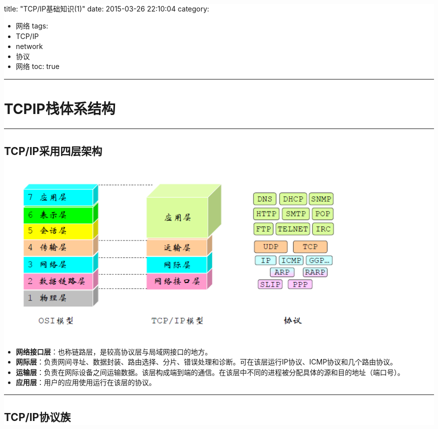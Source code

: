 title: "TCP/IP基础知识(1)"
date: 2015-03-26 22:10:04
category:
- 网络
tags:
- TCP/IP
- network
- 协议
- 网络
toc: true
---

# TCPIP栈体系结构
---------------------------------
## TCP/IP采用四层架构

<a href="/uploads/2015/3/tcpip_四层架构.png">
	<img src="/uploads/2015/3/tcpip_四层架构.png" alt="tcpip_四层架构" width="700">
</a>

* **网络接口层**：也称链路层，是较高协议层与局域网接口的地方。
* **网际层**：负责网间寻址、数据封装、路由选择、分片、错误处理和诊断。可在该层运行IP协议、ICMP协议和几个路由协议。
* **运输层**：负责在网际设备之间运输数据。该层构成端到端的通信。在该层中不同的进程被分配具体的源和目的地址（端口号）。
* **应用层**：用户的应用使用运行在该层的协议。

---------------------------------
## TCP/IP协议族

<a href="/uploads/2015/3/tcpip_协议族1.png">